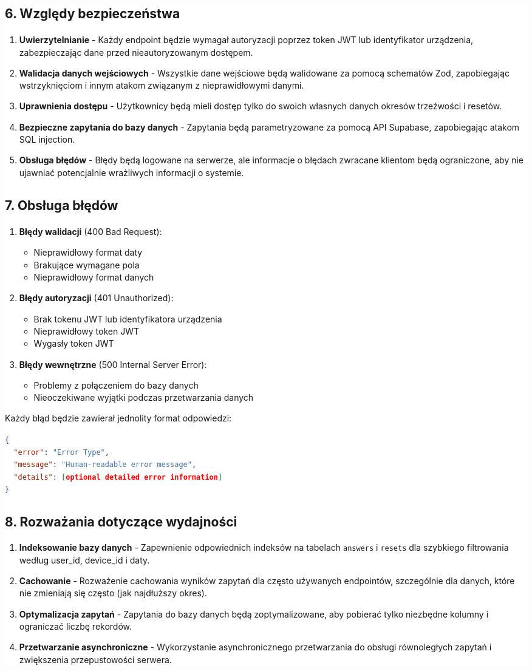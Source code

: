 ## 6. Względy bezpieczeństwa

1. **Uwierzytelnianie** - Każdy endpoint będzie wymagał autoryzacji poprzez token JWT lub identyfikator urządzenia, zabezpieczając dane przed nieautoryzowanym dostępem.

2. **Walidacja danych wejściowych** - Wszystkie dane wejściowe będą walidowane za pomocą schematów Zod, zapobiegając wstrzyknięciom i innym atakom związanym z nieprawidłowymi danymi.

3. **Uprawnienia dostępu** - Użytkownicy będą mieli dostęp tylko do swoich własnych danych okresów trzeźwości i resetów.

4. **Bezpieczne zapytania do bazy danych** - Zapytania będą parametryzowane za pomocą API Supabase, zapobiegając atakom SQL injection.

5. **Obsługa błędów** - Błędy będą logowane na serwerze, ale informacje o błędach zwracane klientom będą ograniczone, aby nie ujawniać potencjalnie wrażliwych informacji o systemie.

## 7. Obsługa błędów

1. **Błędy walidacji** (400 Bad Request):
   - Nieprawidłowy format daty
   - Brakujące wymagane pola
   - Nieprawidłowy format danych

2. **Błędy autoryzacji** (401 Unauthorized):
   - Brak tokenu JWT lub identyfikatora urządzenia
   - Nieprawidłowy token JWT
   - Wygasły token JWT

3. **Błędy wewnętrzne** (500 Internal Server Error):
   - Problemy z połączeniem do bazy danych
   - Nieoczekiwane wyjątki podczas przetwarzania danych

Każdy błąd będzie zawierał jednolity format odpowiedzi:
```json
{
  "error": "Error Type",
  "message": "Human-readable error message",
  "details": [optional detailed error information]
}
```

## 8. Rozważania dotyczące wydajności

1. **Indeksowanie bazy danych** - Zapewnienie odpowiednich indeksów na tabelach `answers` i `resets` dla szybkiego filtrowania według user_id, device_id i daty.

2. **Cachowanie** - Rozważenie cachowania wyników zapytań dla często używanych endpointów, szczególnie dla danych, które nie zmieniają się często (jak najdłuższy okres).

3. **Optymalizacja zapytań** - Zapytania do bazy danych będą zoptymalizowane, aby pobierać tylko niezbędne kolumny i ograniczać liczbę rekordów.

4. **Przetwarzanie asynchroniczne** - Wykorzystanie asynchronicznego przetwarzania do obsługi równoległych zapytań i zwiększenia przepustowości serwera.
